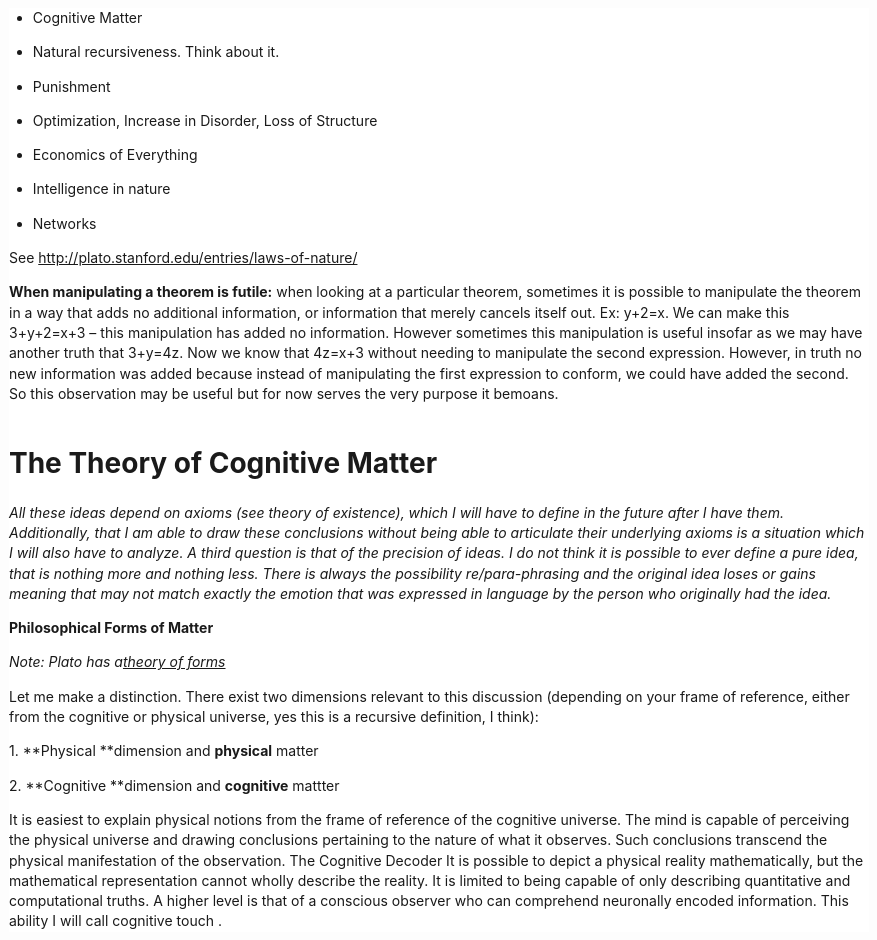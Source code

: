 -   Cognitive Matter

-   Natural recursiveness. Think about it.

-   Punishment

-   Optimization, Increase in Disorder, Loss of Structure

-   Economics of Everything

-   Intelligence in nature

-   Networks

See <http://plato.stanford.edu/entries/laws-of-nature/>

**When manipulating a theorem is futile:** when looking at a particular
theorem, sometimes it is possible to manipulate the theorem in a way
that adds no additional information, or information that merely cancels
itself out. Ex: y+2=x. We can make this 3+y+2=x+3 – this manipulation
has added no information. However sometimes this manipulation is useful
insofar as we may have another truth that 3+y=4z. Now we know that
4z=x+3 without needing to manipulate the second expression. However, in
truth no new information was added because instead of manipulating the
first expression to conform, we could have added the second. So this
observation may be useful but for now serves the very purpose it
bemoans.

The Theory of Cognitive Matter
==============================

*All these ideas depend on axioms (see theory of existence), which I
will have to define in the future after I have them. Additionally, that
I am able to draw these conclusions without being able to
articulate their underlying axioms is a situation which I will also have
to analyze. A third question is that of the precision of ideas. I do not
think it is possible to ever define a pure idea, that is nothing more
and nothing less. There is always the possibility re/para-phrasing and
the original idea loses or gains meaning that may not match exactly the
emotion that was expressed in language by the person who originally had
the idea.*

**Philosophical Forms of Matter**

*Note: Plato has a*[*theory of
forms*](https://en.wikipedia.org/wiki/Theory_of_Forms)

Let me make a distinction. There exist two dimensions relevant to this
discussion (depending on your frame of reference, either from the
cognitive or physical universe, yes this is a recursive definition, I
think):

1\. **Physical **dimension and **physical** matter

2\. **Cognitive **dimension and **cognitive** mattter

It is easiest to explain physical notions from the frame of reference of
the cognitive universe. The mind is capable of perceiving the physical
universe and drawing conclusions pertaining to the nature of what it
observes. Such conclusions transcend the physical manifestation of the
observation. The Cognitive Decoder It is possible to depict a physical
reality mathematically, but the mathematical representation cannot
wholly describe the reality. It is limited to being capable of only
describing quantitative and computational truths. A higher level is that
of a conscious observer who can comprehend neuronally
encoded information. This ability I will call cognitive touch .
